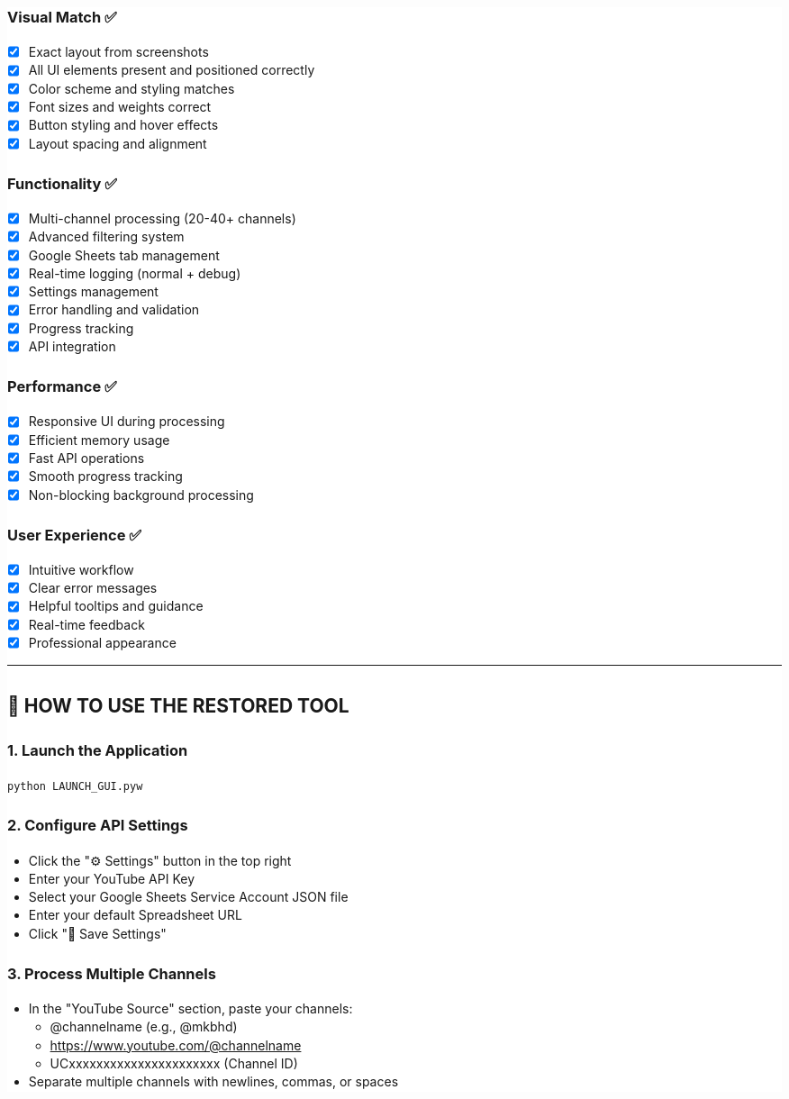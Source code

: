 ### **Visual Match** ✅
- [x] Exact layout from screenshots
- [x] All UI elements present and positioned correctly
- [x] Color scheme and styling matches
- [x] Font sizes and weights correct
- [x] Button styling and hover effects
- [x] Layout spacing and alignment

### **Functionality** ✅
- [x] Multi-channel processing (20-40+ channels)
- [x] Advanced filtering system
- [x] Google Sheets tab management
- [x] Real-time logging (normal + debug)
- [x] Settings management
- [x] Error handling and validation
- [x] Progress tracking
- [x] API integration

### **Performance** ✅
- [x] Responsive UI during processing
- [x] Efficient memory usage
- [x] Fast API operations
- [x] Smooth progress tracking
- [x] Non-blocking background processing

### **User Experience** ✅
- [x] Intuitive workflow
- [x] Clear error messages
- [x] Helpful tooltips and guidance
- [x] Real-time feedback
- [x] Professional appearance

---

## 🚀 **HOW TO USE THE RESTORED TOOL**

### **1. Launch the Application**
```bash
python LAUNCH_GUI.pyw
```

### **2. Configure API Settings**
- Click the "⚙️ Settings" button in the top right
- Enter your YouTube API Key
- Select your Google Sheets Service Account JSON file
- Enter your default Spreadsheet URL
- Click "💾 Save Settings"

### **3. Process Multiple Channels**
- In the "YouTube Source" section, paste your channels:
  - @channelname (e.g., @mkbhd)
  - https://www.youtube.com/@channelname
  - UCxxxxxxxxxxxxxxxxxxxxxx (Channel ID)
- Separate multiple channels with newlines, commas, or spaces
